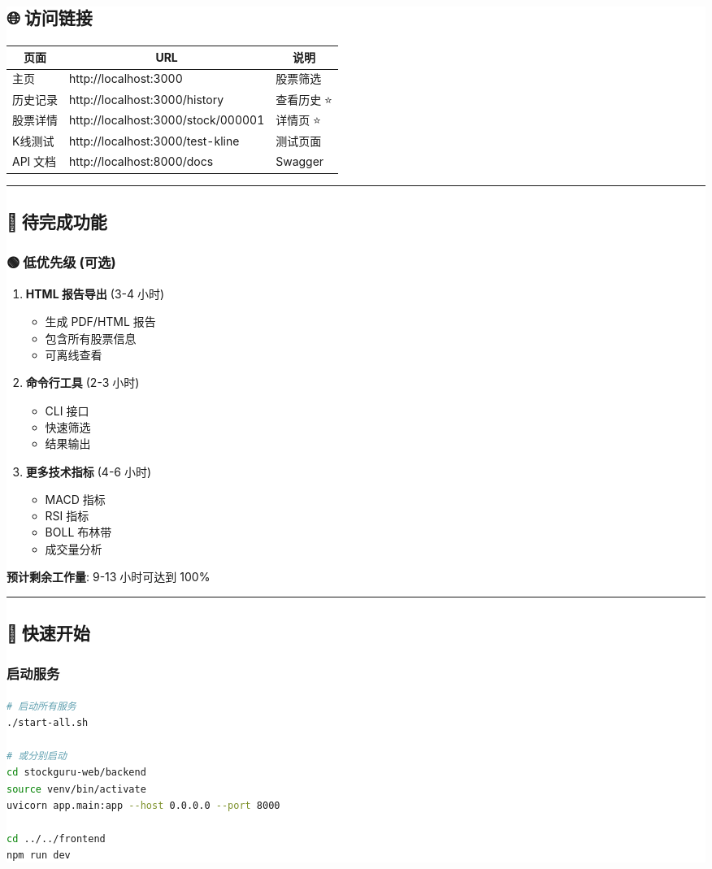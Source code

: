 ## 🌐 访问链接

| 页面 | URL | 说明 |
|------|-----|------|
| 主页 | http://localhost:3000 | 股票筛选 |
| 历史记录 | http://localhost:3000/history | 查看历史 ⭐ |
| 股票详情 | http://localhost:3000/stock/000001 | 详情页 ⭐ |
| K线测试 | http://localhost:3000/test-kline | 测试页面 |
| API 文档 | http://localhost:8000/docs | Swagger |

---

## 🎯 待完成功能

### 🟢 低优先级 (可选)

1. **HTML 报告导出** (3-4 小时)
   - 生成 PDF/HTML 报告
   - 包含所有股票信息
   - 可离线查看

2. **命令行工具** (2-3 小时)
   - CLI 接口
   - 快速筛选
   - 结果输出

3. **更多技术指标** (4-6 小时)
   - MACD 指标
   - RSI 指标
   - BOLL 布林带
   - 成交量分析

**预计剩余工作量**: 9-13 小时可达到 100%

---

## 🚀 快速开始

### 启动服务
```bash
# 启动所有服务
./start-all.sh

# 或分别启动
cd stockguru-web/backend
source venv/bin/activate
uvicorn app.main:app --host 0.0.0.0 --port 8000

cd ../../frontend
npm run dev
```
